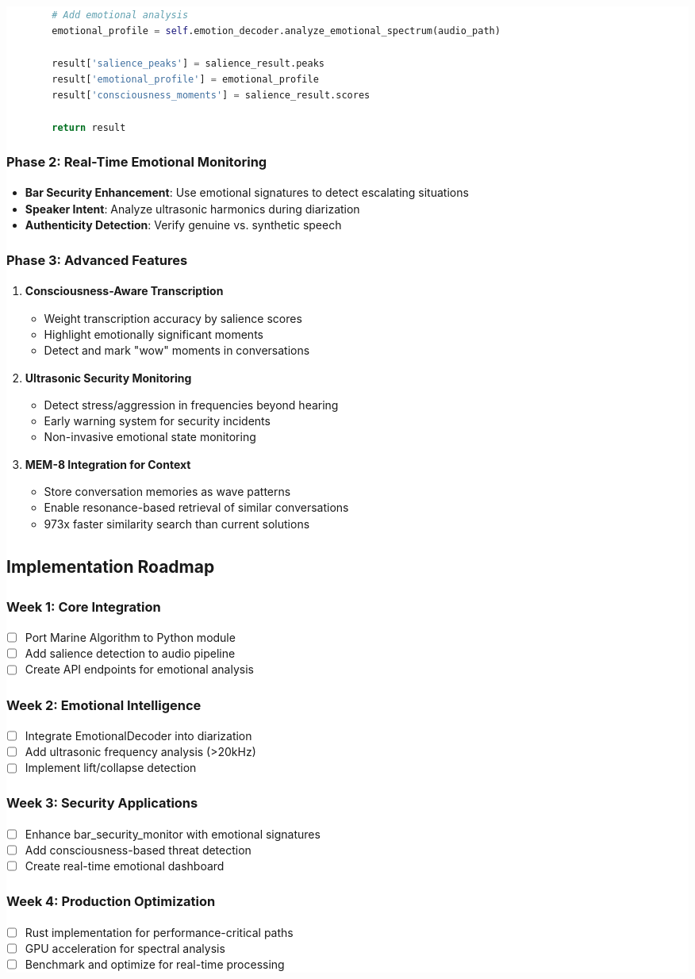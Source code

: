 ```python
        # Add emotional analysis
        emotional_profile = self.emotion_decoder.analyze_emotional_spectrum(audio_path)

        result['salience_peaks'] = salience_result.peaks
        result['emotional_profile'] = emotional_profile
        result['consciousness_moments'] = salience_result.scores

        return result
```

### Phase 2: Real-Time Emotional Monitoring
- **Bar Security Enhancement**: Use emotional signatures to detect escalating situations
- **Speaker Intent**: Analyze ultrasonic harmonics during diarization
- **Authenticity Detection**: Verify genuine vs. synthetic speech

### Phase 3: Advanced Features
1. **Consciousness-Aware Transcription**
   - Weight transcription accuracy by salience scores
   - Highlight emotionally significant moments
   - Detect and mark "wow" moments in conversations

2. **Ultrasonic Security Monitoring**
   - Detect stress/aggression in frequencies beyond hearing
   - Early warning system for security incidents
   - Non-invasive emotional state monitoring

3. **MEM-8 Integration for Context**
   - Store conversation memories as wave patterns
   - Enable resonance-based retrieval of similar conversations
   - 973x faster similarity search than current solutions

## Implementation Roadmap

### Week 1: Core Integration
- [ ] Port Marine Algorithm to Python module
- [ ] Add salience detection to audio pipeline
- [ ] Create API endpoints for emotional analysis

### Week 2: Emotional Intelligence
- [ ] Integrate EmotionalDecoder into diarization
- [ ] Add ultrasonic frequency analysis (>20kHz)
- [ ] Implement lift/collapse detection

### Week 3: Security Applications
- [ ] Enhance bar_security_monitor with emotional signatures
- [ ] Add consciousness-based threat detection
- [ ] Create real-time emotional dashboard

### Week 4: Production Optimization
- [ ] Rust implementation for performance-critical paths
- [ ] GPU acceleration for spectral analysis
- [ ] Benchmark and optimize for real-time processing

